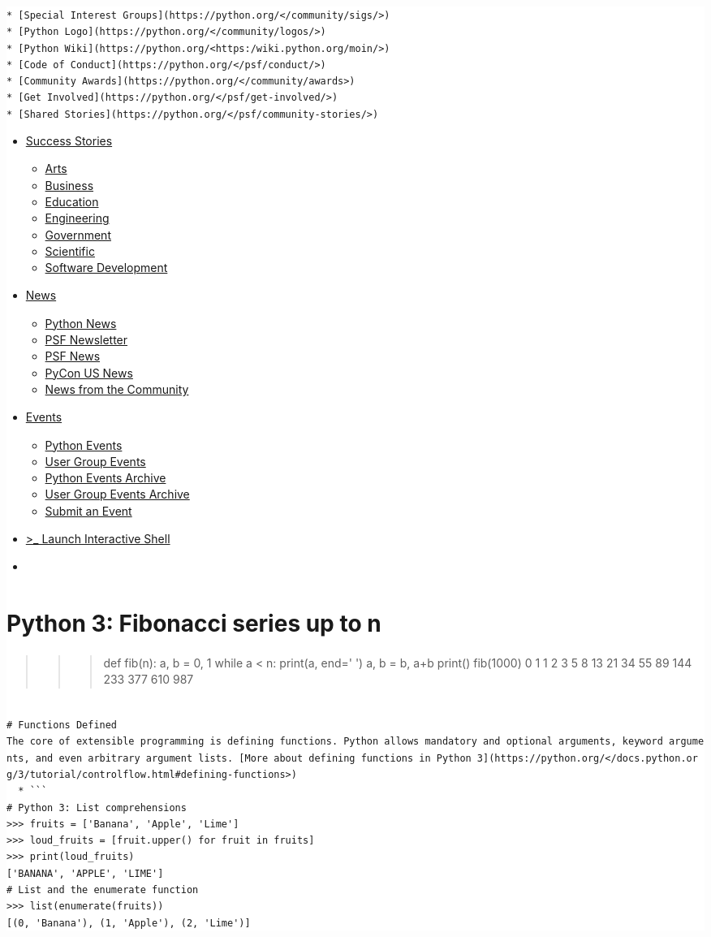     * [Special Interest Groups](https://python.org/</community/sigs/>)
    * [Python Logo](https://python.org/</community/logos/>)
    * [Python Wiki](https://python.org/<https:/wiki.python.org/moin/>)
    * [Code of Conduct](https://python.org/</psf/conduct/>)
    * [Community Awards](https://python.org/</community/awards>)
    * [Get Involved](https://python.org/</psf/get-involved/>)
    * [Shared Stories](https://python.org/</psf/community-stories/>)
  * [Success Stories](https://python.org/</success-stories/> "success-stories")
    * [Arts](https://python.org/</success-stories/category/arts/>)
    * [Business](https://python.org/</success-stories/category/business/>)
    * [Education](https://python.org/</success-stories/category/education/>)
    * [Engineering](https://python.org/</success-stories/category/engineering/>)
    * [Government](https://python.org/</success-stories/category/government/>)
    * [Scientific](https://python.org/</success-stories/category/scientific/>)
    * [Software Development](https://python.org/</success-stories/category/software-development/>)
  * [News](https://python.org/</blogs/> "News from around the Python world")
    * [Python News](https://python.org/</blogs/> "Python Insider Blog Posts")
    * [PSF Newsletter](https://python.org/</psf/newsletter/> "Python Software Foundation Newsletter")
    * [PSF News](https://python.org/<http:/pyfound.blogspot.com/> "PSF Blog")
    * [PyCon US News](https://python.org/<http:/pycon.blogspot.com/> "PyCon Blog")
    * [News from the Community](https://python.org/<http:/planetpython.org/> "Planet Python")
  * [Events](https://python.org/</events/>)
    * [Python Events](https://python.org/</events/python-events/>)
    * [User Group Events](https://python.org/</events/python-user-group/>)
    * [Python Events Archive](https://python.org/</events/python-events/past/>)
    * [User Group Events Archive](https://python.org/</events/python-user-group/past/>)
    * [Submit an Event](https://python.org/<https:/wiki.python.org/moin/PythonEventsCalendar#Submitting_an_Event>)


  * [>_ Launch Interactive Shell ](https://python.org/</shell/>)


  * ```
# Python 3: Fibonacci series up to n
>>> def fib(n):
>>>   a, b = 0, 1
>>>   while a < n:
>>>     print(a, end=' ')
>>>     a, b = b, a+b
>>>   print()
>>> fib(1000)
0 1 1 2 3 5 8 13 21 34 55 89 144 233 377 610 987
```

# Functions Defined
The core of extensible programming is defining functions. Python allows mandatory and optional arguments, keyword arguments, and even arbitrary argument lists. [More about defining functions in Python 3](https://python.org/</docs.python.org/3/tutorial/controlflow.html#defining-functions>)
  * ```
# Python 3: List comprehensions
>>> fruits = ['Banana', 'Apple', 'Lime']
>>> loud_fruits = [fruit.upper() for fruit in fruits]
>>> print(loud_fruits)
['BANANA', 'APPLE', 'LIME']
# List and the enumerate function
>>> list(enumerate(fruits))
[(0, 'Banana'), (1, 'Apple'), (2, 'Lime')]
```
